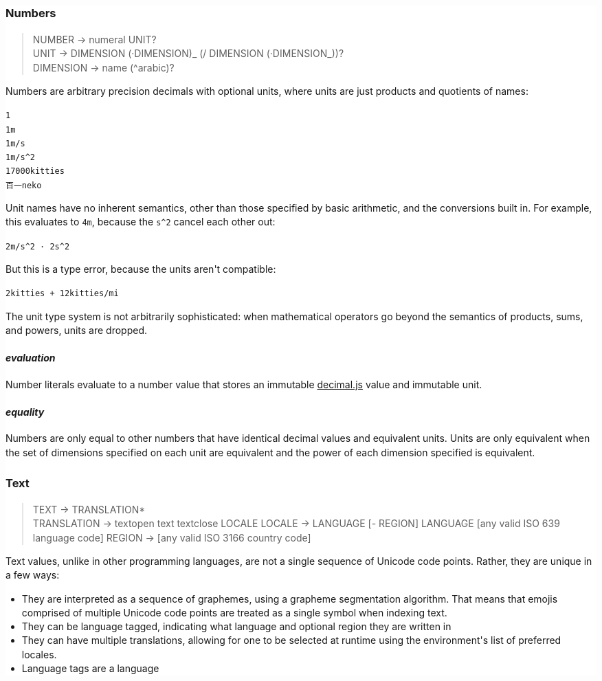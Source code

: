 ### Numbers

> NUMBER → numeral UNIT?  
> UNIT → DIMENSION (·DIMENSION)_ (/ DIMENSION (·DIMENSION_))?  
> DIMENSION → name (^arabic)?

Numbers are arbitrary precision decimals with optional units, where units are just products and quotients of names:

```
1
1m
1m/s
1m/s^2
17000kitties
百一neko
```

Unit names have no inherent semantics, other than those specified by basic arithmetic, and the conversions built in. For example, this evaluates to `4m`, because the `s^2` cancel each other out:

```
2m/s^2 · 2s^2
```

But this is a type error, because the units aren't compatible:

```
2kitties + 12kitties/mi
```

The unit type system is not arbitrarily sophisticated: when mathematical operators go beyond the semantics of products, sums, and powers, units are dropped.

#### _evaluation_

Number literals evaluate to a number value that stores an immutable [decimal.js](https://mikemcl.github.io/decimal.js/) value and immutable unit.

#### _equality_

Numbers are only equal to other numbers that have identical decimal values and equivalent units. Units are only equivalent when the set of dimensions specified on each unit are equivalent and the power of each dimension specified is equivalent.

### Text

> TEXT → TRANSLATION\*  
> TRANSLATION → textopen text textclose LOCALE
> LOCALE → LANGUAGE [- REGION]
> LANGUAGE [any valid ISO 639 language code]
> REGION → [any valid ISO 3166 country code]

Text values, unlike in other programming languages, are not a single sequence of Unicode code points. Rather, they are unique in a few ways:

- They are interpreted as a sequence of graphemes, using a grapheme segmentation algorithm. That means that emojis comprised of multiple Unicode code points are treated as a single symbol when indexing text.
- They can be language tagged, indicating what language and optional region they are written in
- They can have multiple translations, allowing for one to be selected at runtime using the environment's list of preferred locales.
- Language tags are a language
